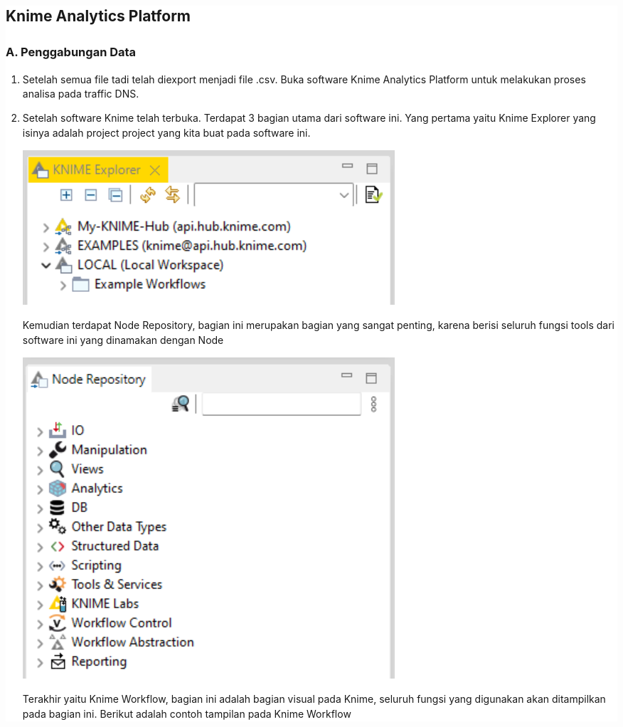 ## Knime Analytics Platform

### A. Penggabungan Data

1. Setelah semua file tadi telah diexport menjadi file .csv. Buka software Knime Analytics Platform untuk melakukan proses analisa pada traffic DNS.

2. Setelah software Knime telah terbuka. Terdapat 3 bagian utama dari software ini. Yang pertama yaitu Knime Explorer yang isinya adalah project project yang kita buat pada software ini.

    ![Screenshot](images/11.png)

    Kemudian terdapat Node Repository, bagian ini merupakan bagian yang sangat penting, karena berisi seluruh fungsi tools dari software ini yang dinamakan dengan Node

    ![Screenshot](images/12.png)

    Terakhir yaitu Knime Workflow, bagian ini adalah bagian visual pada Knime, seluruh fungsi yang digunakan akan ditampilkan pada bagian ini. Berikut adalah contoh tampilan pada Knime Workflow
